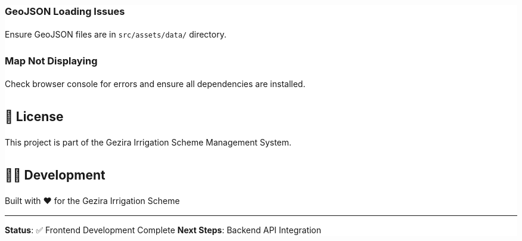 ### GeoJSON Loading Issues
Ensure GeoJSON files are in `src/assets/data/` directory.

### Map Not Displaying
Check browser console for errors and ensure all dependencies are installed.

## 📄 License

This project is part of the Gezira Irrigation Scheme Management System.

## 👨‍💻 Development

Built with ❤️ for the Gezira Irrigation Scheme

---

**Status**: ✅ Frontend Development Complete
**Next Steps**: Backend API Integration
